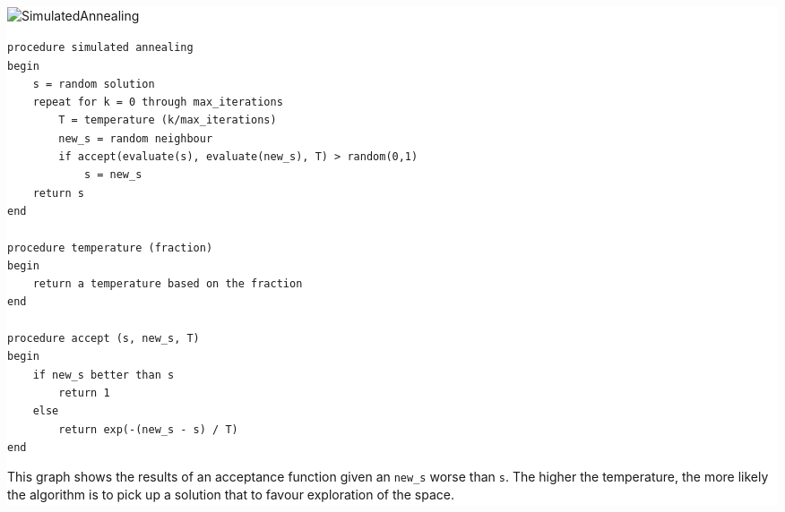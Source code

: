 ![SimulatedAnnealing](https://upload.wikimedia.org/wikipedia/commons/d/d5/Hill_Climbing_with_Simulated_Annealing.gif)

```
procedure simulated annealing
begin
    s = random solution
    repeat for k = 0 through max_iterations
      	T = temperature (k/max_iterations)
        new_s = random neighbour 
        if accept(evaluate(s), evaluate(new_s), T) > random(0,1)
        	s = new_s
    return s
end

procedure temperature (fraction)
begin
	return a temperature based on the fraction
end

procedure accept (s, new_s, T)
begin
	if new_s better than s
    	return 1
    else
    	return exp(-(new_s - s) / T)
end
```

This graph shows the results of an acceptance function given an `new_s` worse than `s`.
The higher the temperature, the more likely the algorithm is to pick up a solution that to favour exploration of the space.

